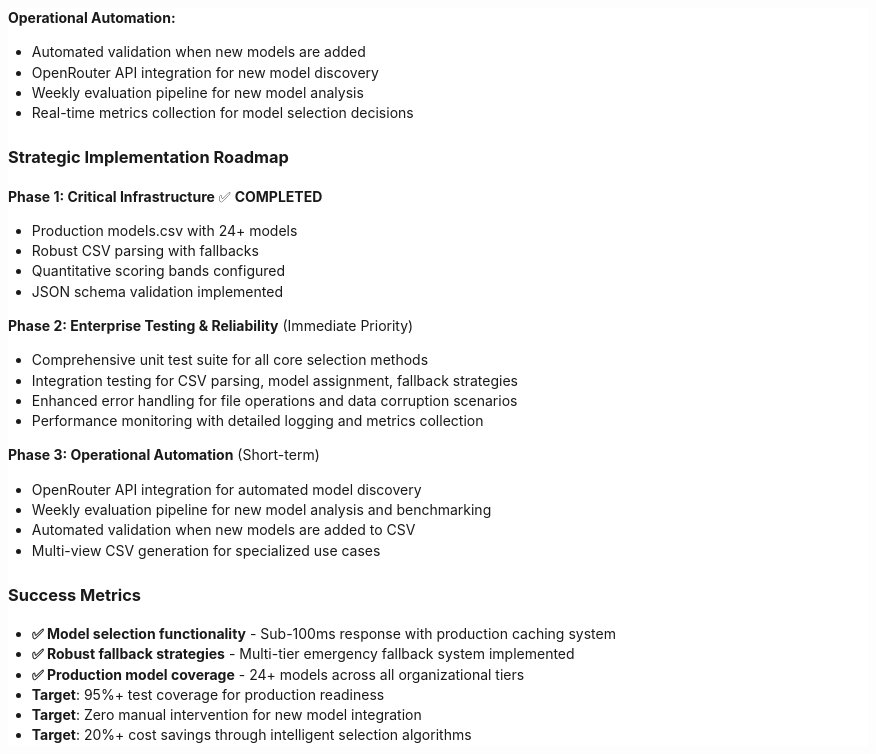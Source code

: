 **Operational Automation:**
- Automated validation when new models are added
- OpenRouter API integration for new model discovery
- Weekly evaluation pipeline for new model analysis
- Real-time metrics collection for model selection decisions

### Strategic Implementation Roadmap

**Phase 1: Critical Infrastructure** ✅ **COMPLETED**
- Production models.csv with 24+ models
- Robust CSV parsing with fallbacks
- Quantitative scoring bands configured
- JSON schema validation implemented

**Phase 2: Enterprise Testing & Reliability** (Immediate Priority)
- Comprehensive unit test suite for all core selection methods
- Integration testing for CSV parsing, model assignment, fallback strategies  
- Enhanced error handling for file operations and data corruption scenarios
- Performance monitoring with detailed logging and metrics collection

**Phase 3: Operational Automation** (Short-term)
- OpenRouter API integration for automated model discovery
- Weekly evaluation pipeline for new model analysis and benchmarking
- Automated validation when new models are added to CSV
- Multi-view CSV generation for specialized use cases

### Success Metrics
- **✅ Model selection functionality** - Sub-100ms response with production caching system
- **✅ Robust fallback strategies** - Multi-tier emergency fallback system implemented
- **✅ Production model coverage** - 24+ models across all organizational tiers
- **Target**: 95%+ test coverage for production readiness
- **Target**: Zero manual intervention for new model integration
- **Target**: 20%+ cost savings through intelligent selection algorithms